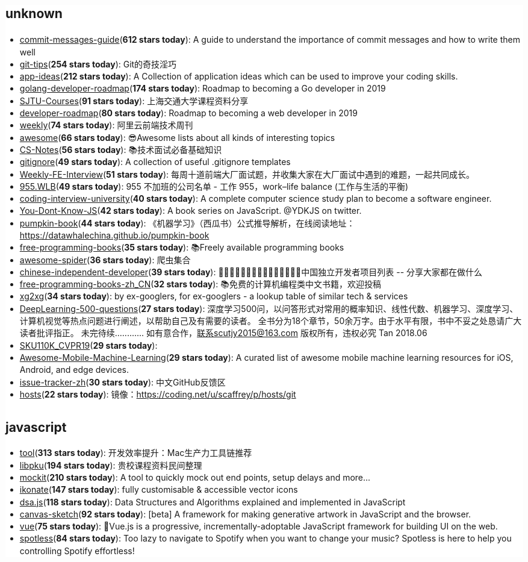 ## unknown
* [commit-messages-guide](https://github.com/RomuloOliveira/commit-messages-guide)(**612 stars today**): A guide to understand the importance of commit messages and how to write them well
* [git-tips](https://github.com/521xueweihan/git-tips)(**254 stars today**): Git的奇技淫巧
* [app-ideas](https://github.com/florinpop17/app-ideas)(**212 stars today**): A Collection of application ideas which can be used to improve your coding skills.
* [golang-developer-roadmap](https://github.com/Alikhll/golang-developer-roadmap)(**174 stars today**): Roadmap to becoming a Go developer in 2019
* [SJTU-Courses](https://github.com/CoolPhilChen/SJTU-Courses)(**91 stars today**): 上海交通大学课程资料分享
* [developer-roadmap](https://github.com/kamranahmedse/developer-roadmap)(**80 stars today**): Roadmap to becoming a web developer in 2019
* [weekly](https://github.com/aliyunfe/weekly)(**74 stars today**): 阿里云前端技术周刊
* [awesome](https://github.com/sindresorhus/awesome)(**66 stars today**): 😎Awesome lists about all kinds of interesting topics
* [CS-Notes](https://github.com/CyC2018/CS-Notes)(**56 stars today**): 📚技术面试必备基础知识
* [gitignore](https://github.com/github/gitignore)(**49 stars today**): A collection of useful .gitignore templates
* [Weekly-FE-Interview](https://github.com/airuikun/Weekly-FE-Interview)(**51 stars today**): 每周十道前端大厂面试题，并收集大家在大厂面试中遇到的难题，一起共同成长。
* [955.WLB](https://github.com/formulahendry/955.WLB)(**49 stars today**): 955 不加班的公司名单 - 工作 955，work–life balance (工作与生活的平衡)
* [coding-interview-university](https://github.com/jwasham/coding-interview-university)(**40 stars today**): A complete computer science study plan to become a software engineer.
* [You-Dont-Know-JS](https://github.com/getify/You-Dont-Know-JS)(**42 stars today**): A book series on JavaScript. @YDKJS on twitter.
* [pumpkin-book](https://github.com/datawhalechina/pumpkin-book)(**44 stars today**): 《机器学习》（西瓜书）公式推导解析，在线阅读地址：https://datawhalechina.github.io/pumpkin-book
* [free-programming-books](https://github.com/EbookFoundation/free-programming-books)(**35 stars today**): 📚Freely available programming books
* [awesome-spider](https://github.com/facert/awesome-spider)(**36 stars today**): 爬虫集合
* [chinese-independent-developer](https://github.com/1c7/chinese-independent-developer)(**39 stars today**): 👩🏿‍💻👨🏾‍💻👩🏼‍💻👨🏽‍💻👩🏻‍💻中国独立开发者项目列表 -- 分享大家都在做什么
* [free-programming-books-zh_CN](https://github.com/justjavac/free-programming-books-zh_CN)(**32 stars today**): 📚免费的计算机编程类中文书籍，欢迎投稿
* [xg2xg](https://github.com/jhuangtw-dev/xg2xg)(**34 stars today**): by ex-googlers, for ex-googlers - a lookup table of similar tech & services
* [DeepLearning-500-questions](https://github.com/scutan90/DeepLearning-500-questions)(**27 stars today**): 深度学习500问，以问答形式对常用的概率知识、线性代数、机器学习、深度学习、计算机视觉等热点问题进行阐述，以帮助自己及有需要的读者。 全书分为18个章节，50余万字。由于水平有限，书中不妥之处恳请广大读者批评指正。 未完待续............ 如有意合作，联系scutjy2015@163.com 版权所有，违权必究 Tan 2018.06
* [SKU110K_CVPR19](https://github.com/eg4000/SKU110K_CVPR19)(**29 stars today**): 
* [Awesome-Mobile-Machine-Learning](https://github.com/fritzlabs/Awesome-Mobile-Machine-Learning)(**29 stars today**): A curated list of awesome mobile machine learning resources for iOS, Android, and edge devices.
* [issue-tracker-zh](https://github.com/haochaco/issue-tracker-zh)(**30 stars today**): 中文GitHub反馈区
* [hosts](https://github.com/googlehosts/hosts)(**22 stars today**): 镜像：https://coding.net/u/scaffrey/p/hosts/git

## javascript
* [tool](https://github.com/Louiszhai/tool)(**313 stars today**): 开发效率提升：Mac生产力工具链推荐
* [libpku](https://github.com/lib-pku/libpku)(**194 stars today**): 贵校课程资料民间整理
* [mockit](https://github.com/boyney123/mockit)(**210 stars today**): A tool to quickly mock out end points, setup delays and more...
* [ikonate](https://github.com/mikolajdobrucki/ikonate)(**147 stars today**): fully customisable & accessible vector icons
* [dsa.js](https://github.com/amejiarosario/dsa.js)(**118 stars today**): Data Structures and Algorithms explained and implemented in JavaScript
* [canvas-sketch](https://github.com/mattdesl/canvas-sketch)(**92 stars today**): [beta] A framework for making generative artwork in JavaScript and the browser.
* [vue](https://github.com/vuejs/vue)(**75 stars today**): 🖖Vue.js is a progressive, incrementally-adoptable JavaScript framework for building UI on the web.
* [spotless](https://github.com/phandd/spotless)(**84 stars today**): Too lazy to navigate to Spotify when you want to change your music? Spotless is here to help you controlling Spotify effortless!